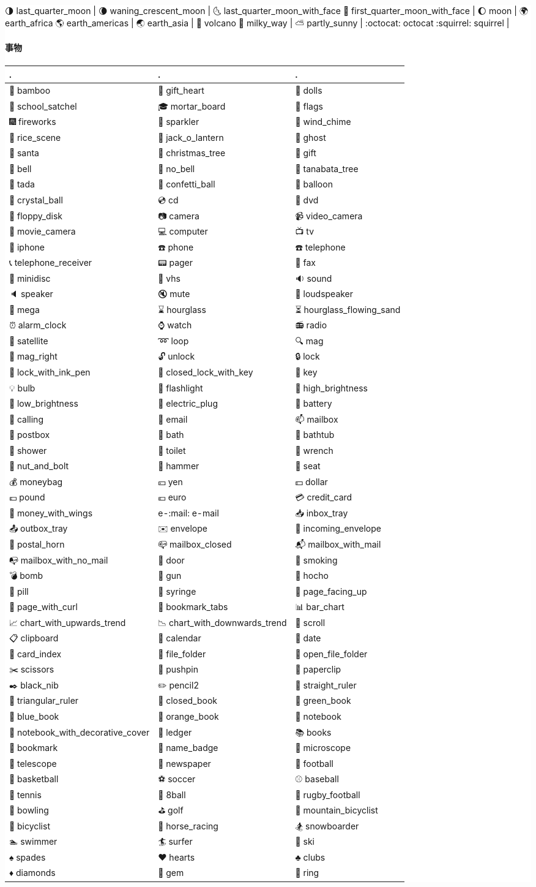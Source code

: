 :last_quarter_moon: last_quarter_moon | :waning_crescent_moon: waning_crescent_moon | :last_quarter_moon_with_face: last_quarter_moon_with_face
:first_quarter_moon_with_face: first_quarter_moon_with_face | :moon: moon | :earth_africa: earth_africa
:earth_americas: earth_americas | :earth_asia: earth_asia | :volcano: volcano
:milky_way: milky_way | :partly_sunny: partly_sunny | :octocat: octocat
:squirrel: squirrel |

#### 事物

. | . | .
:--- | :--- | :---
:bamboo: bamboo | :gift_heart: gift_heart | :dolls: dolls
:school_satchel: school_satchel | :mortar_board: mortar_board | :flags: flags
:fireworks: fireworks | :sparkler: sparkler | :wind_chime: wind_chime
:rice_scene: rice_scene | :jack_o_lantern: jack_o_lantern | :ghost: ghost
:santa: santa | :christmas_tree: christmas_tree | :gift: gift
:bell: bell | :no_bell: no_bell | :tanabata_tree: tanabata_tree
:tada: tada | :confetti_ball: confetti_ball | :balloon: balloon
:crystal_ball: crystal_ball | :cd: cd | :dvd: dvd
:floppy_disk: floppy_disk | :camera: camera | :video_camera: video_camera
:movie_camera: movie_camera | :computer: computer | :tv: tv
:iphone: iphone | :phone: phone | :telephone: telephone
:telephone_receiver: telephone_receiver | :pager: pager | :fax: fax
:minidisc: minidisc | :vhs: vhs | :sound: sound
:speaker: speaker | :mute: mute | :loudspeaker: loudspeaker
:mega: mega | :hourglass: hourglass | :hourglass_flowing_sand: hourglass_flowing_sand
:alarm_clock: alarm_clock | :watch: watch | :radio: radio
:satellite: satellite | :loop: loop | :mag: mag
:mag_right: mag_right | :unlock: unlock | :lock: lock
:lock_with_ink_pen: lock_with_ink_pen | :closed_lock_with_key: closed_lock_with_key | :key: key
:bulb: bulb | :flashlight: flashlight | :high_brightness: high_brightness
:low_brightness: low_brightness | :electric_plug: electric_plug | :battery: battery
:calling: calling | :email: email | :mailbox: mailbox
:postbox: postbox | :bath: bath | :bathtub: bathtub
:shower: shower | :toilet: toilet | :wrench: wrench
:nut_and_bolt: nut_and_bolt | :hammer: hammer | :seat: seat
:moneybag: moneybag | :yen: yen | :dollar: dollar
:pound: pound | :euro: euro | :credit_card: credit_card
:money_with_wings: money_with_wings | e-:mail: e-mail | :inbox_tray: inbox_tray
:outbox_tray: outbox_tray | :envelope: envelope | :incoming_envelope: incoming_envelope
:postal_horn: postal_horn | :mailbox_closed: mailbox_closed | :mailbox_with_mail: mailbox_with_mail
:mailbox_with_no_mail: mailbox_with_no_mail | :door: door | :smoking: smoking
:bomb: bomb | :gun: gun | :hocho: hocho
:pill: pill | :syringe: syringe | :page_facing_up: page_facing_up
:page_with_curl: page_with_curl | :bookmark_tabs: bookmark_tabs | :bar_chart: bar_chart
:chart_with_upwards_trend: chart_with_upwards_trend | :chart_with_downwards_trend: chart_with_downwards_trend | :scroll: scroll
:clipboard: clipboard | :calendar: calendar | :date: date
:card_index: card_index | :file_folder: file_folder | :open_file_folder: open_file_folder
:scissors: scissors | :pushpin: pushpin | :paperclip: paperclip
:black_nib: black_nib | :pencil2: pencil2 | :straight_ruler: straight_ruler
:triangular_ruler: triangular_ruler | :closed_book: closed_book | :green_book: green_book
:blue_book: blue_book | :orange_book: orange_book | :notebook: notebook
:notebook_with_decorative_cover: notebook_with_decorative_cover | :ledger: ledger | :books: books
:bookmark: bookmark | :name_badge: name_badge | :microscope: microscope
:telescope: telescope | :newspaper: newspaper | :football: football
:basketball: basketball | :soccer: soccer | :baseball: baseball
:tennis: tennis | :8ball: 8ball | :rugby_football: rugby_football
:bowling: bowling | :golf: golf | :mountain_bicyclist: mountain_bicyclist
:bicyclist: bicyclist | :horse_racing: horse_racing | :snowboarder: snowboarder
:swimmer: swimmer | :surfer: surfer | :ski: ski
:spades: spades | :hearts: hearts | :clubs: clubs
:diamonds: diamonds | :gem: gem | :ring: ring